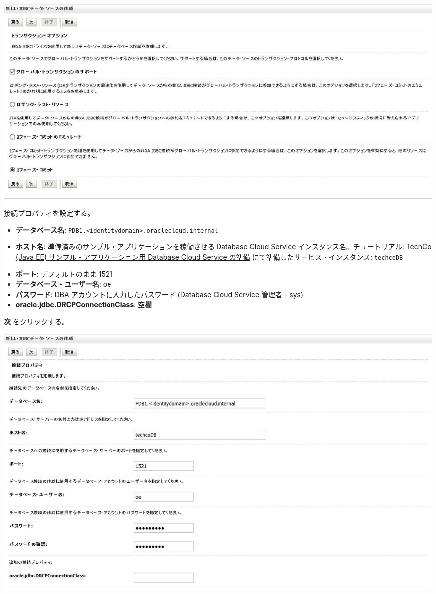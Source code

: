 ![](jpimages/jcs-deploy09.jpg)


接続プロパティを設定する。

- **データベース名**: `PDB1.<identitydomain>.oraclecloud.internal`
+ **ホスト名**: 準備済みのサンプル・アプリケーションを稼働させる Database Cloud Service インスタンス名。チュートリアル: [TechCo (Java EE) サンプル・アプリケーション用 Database Cloud Service の準備](../dbcs-prepare/README.md) にて準備したサービス・インスタンス: `techcoDB`
- **ポート**: デフォルトのまま 1521
- **データベース・ユーザー名**: oe
- **パスワード**: DBA アカウントに入力したパスワード (Database Cloud Service 管理者 - sys)
- **oracle.jdbc.DRCPConnectionClass**: 空欄

**次** をクリックする。

![](jpimages/jcs-deploy10.jpg)
